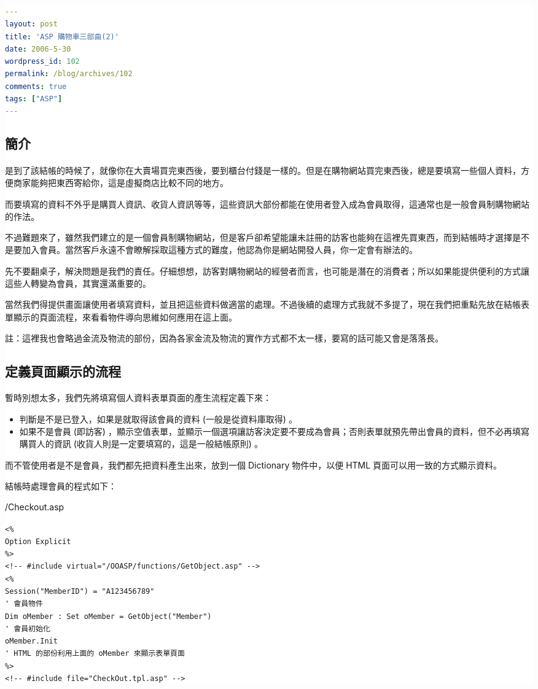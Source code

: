 ```yaml
---
layout: post
title: 'ASP 購物車三部曲(2)'
date: 2006-5-30
wordpress_id: 102
permalink: /blog/archives/102
comments: true
tags: ["ASP"]
---
```


## 簡介

是到了該結帳的時候了，就像你在大賣場買完東西後，要到櫃台付錢是一樣的。但是在購物網站買完東西後，總是要填寫一些個人資料，方便商家能夠把東西寄給你，這是虛擬商店比較不同的地方。

而要填寫的資料不外乎是購買人資訊、收貨人資訊等等，這些資訊大部份都能在使用者登入成為會員取得，這通常也是一般會員制購物網站的作法。

不過難題來了，雖然我們建立的是一個會員制購物網站，但是客戶卻希望能讓未註冊的訪客也能夠在這裡先買東西，而到結帳時才選擇是不是要加入會員。當然客戶永遠不會瞭解採取這種方式的難度，他認為你是網站開發人員，你一定會有辦法的。

先不要翻桌子，解決問題是我們的責任。仔細想想，訪客對購物網站的經營者而言，也可能是潛在的消費者；所以如果能提供便利的方式讓這些人轉變為會員，其實還滿重要的。

當然我們得提供畫面讓使用者填寫資料，並且把這些資料做適當的處理。不過後續的處理方式我就不多提了，現在我們把重點先放在結帳表單顯示的頁面流程，來看看物件導向思維如何應用在這上面。

註：這裡我也會略過金流及物流的部份，因為各家金流及物流的實作方式都不太一樣，要寫的話可能又會是落落長。



## 定義頁面顯示的流程

暫時別想太多，我們先將填寫個人資料表單頁面的產生流程定義下來：

* 判斷是不是已登入，如果是就取得該會員的資料 (一般是從資料庫取得) 。
* 如果不是會員 (即訪客) ，顯示空值表單，並顯示一個選項讓訪客決定要不要成為會員；否則表單就預先帶出會員的資料，但不必再填寫購買人的資訊 (收貨人則是一定要填寫的，這是一般結帳原則) 。


而不管使用者是不是會員，我們都先把資料產生出來，放到一個 Dictionary 物件中，以便 HTML 頁面可以用一致的方式顯示資料。

結帳時處理會員的程式如下：

/Checkout.asp

```
<%
Option Explicit
%>
<!-- #include virtual="/OOASP/functions/GetObject.asp" -->
<%
Session("MemberID") = "A123456789"
' 會員物件
Dim oMember : Set oMember = GetObject("Member")
' 會員初始化
oMember.Init
' HTML 的部份利用上面的 oMember 來顯示表單頁面
%>
<!-- #include file="CheckOut.tpl.asp" -->

```
